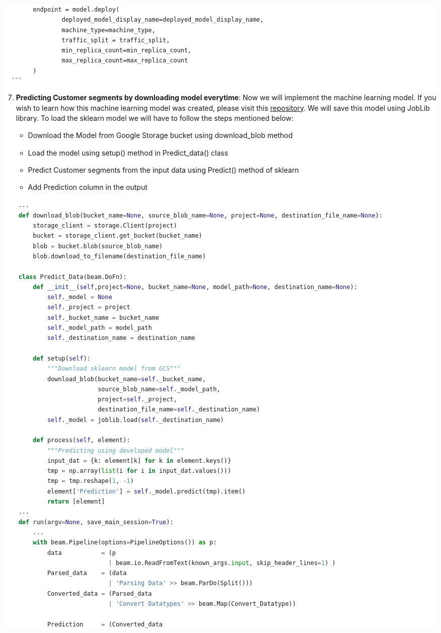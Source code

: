             endpoint = model.deploy(
                    deployed_model_display_name=deployed_model_display_name,
                    machine_type=machine_type,
                    traffic_split = traffic_split,
                    min_replica_count=min_replica_count,
                    max_replica_count=max_replica_count
            )
      ```

 
7. **Predicting Customer segments by downloading model everytime**: Now we will implement the machine learning model. If you wish to learn how this machine learning model was created, please visit this [repository](https://github.com/adityasolanki205/German-Credit). We will save this model using JobLib library. To load the sklearn model we will have to follow the steps mentioned below:
    - Download the Model from Google Storage bucket using download_blob method
    
    - Load the model using setup() method in Predict_data() class
    
    - Predict Customer segments from the input data using Predict() method of sklearn
    
    - Add Prediction column in the output

```python
    ... 
    def download_blob(bucket_name=None, source_blob_name=None, project=None, destination_file_name=None):
        storage_client = storage.Client(project)
        bucket = storage_client.get_bucket(bucket_name)
        blob = bucket.blob(source_blob_name)
        blob.download_to_filename(destination_file_name)

    class Predict_Data(beam.DoFn):
        def __init__(self,project=None, bucket_name=None, model_path=None, destination_name=None):
            self._model = None
            self._project = project
            self._bucket_name = bucket_name
            self._model_path = model_path
            self._destination_name = destination_name

        def setup(self):
            """Download sklearn model from GCS"""
            download_blob(bucket_name=self._bucket_name, 
                          source_blob_name=self._model_path,
                          project=self._project, 
                          destination_file_name=self._destination_name)
            self._model = joblib.load(self._destination_name)

        def process(self, element):
            """Predicting using developed model"""
            input_dat = {k: element[k] for k in element.keys()}
            tmp = np.array(list(i for i in input_dat.values()))
            tmp = tmp.reshape(1, -1)
            element['Prediction'] = self._model.predict(tmp).item()
            return [element]
    ...
    def run(argv=None, save_main_session=True):
        ...
        with beam.Pipeline(options=PipelineOptions()) as p:
            data           = (p 
                             | beam.io.ReadFromText(known_args.input, skip_header_lines=1) )
            Parsed_data    = (data 
                             | 'Parsing Data' >> beam.ParDo(Split()))
            Converted_data = (Parsed_data
                             | 'Convert Datatypes' >> beam.Map(Convert_Datatype))

            Prediction     = (Converted_data 
```